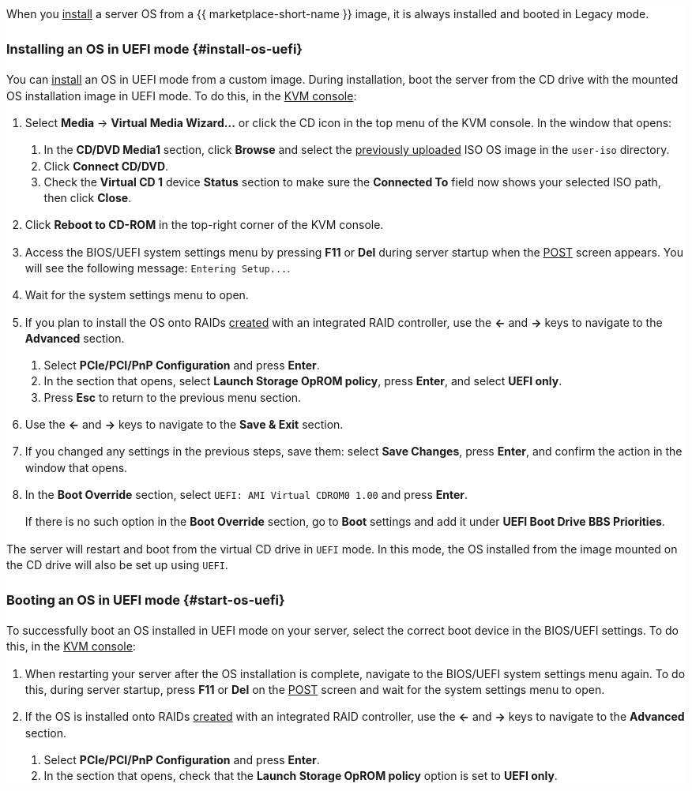 When you [install](../operations/servers/reinstall-os-from-marketplace.md) a server OS from a {{ marketplace-short-name }} image, it is always installed and booted in Legacy mode.

### Installing an OS in UEFI mode {#install-os-uefi}

You can [install](../operations/servers/reinstall-os-from-own-image.md) an OS in UEFI mode from a custom image. During installation, boot the server from the CD drive with the mounted OS installation image in UEFI mode. To do this, in the [KVM console](../operations/servers/server-kvm.md):

1. Select **Media** → **Virtual Media Wizard...** or click the CD icon in the top menu of the KVM console. In the window that opens:

    1. In the **CD/DVD Media1** section, click **Browse** and select the [previously uploaded](../operations/image-upload.md) ISO OS image in the `user-iso` directory.
    1. Click **Connect CD/DVD**.
    1. Check the **Virtual CD 1** device **Status** section to make sure the **Connected To** field now shows your selected ISO path, then click **Close**.
1. Click **Reboot to CD-ROM** in the top-right corner of the KVM console.
1. Access the BIOS/UEFI system settings menu by pressing **F11** or **Del** during server startup when the [POST](https://en.wikipedia.org/wiki/Power-on_self-test) screen appears. You will see the following message: `Entering Setup...`.
1. Wait for the system settings menu to open.
1. If you plan to install the OS onto RAIDs [created](#creating-rst-raids) with an integrated RAID controller, use the **←** and **→** keys to navigate to the **Advanced** section.

    1. Select **PCIe/PCI/PnP Configuration** and press **Enter**.
    1. In the section that opens, select **Launch Storage OpROM policy**, press **Enter**, and select **UEFI only**.
    1. Press **Esc** to return to the previous menu section.
1. Use the **←** and **→** keys to navigate to the **Save & Exit** section.
1. If you changed any settings in the previous steps, save them: select **Save Changes**, press **Enter**, and confirm the action in the window that opens.
1. In the **Boot Override** section, select `UEFI: AMI Virtual CDROM0 1.00` and press **Enter**.

    If there is no such option in the **Boot Override** section, go to **Boot** settings and add it under **UEFI Boot Drive BBS Priorities**.

The server will restart and boot from the virtual CD drive in `UEFI` mode. In this mode, the OS installed from the image mounted on the CD drive will also be set up using `UEFI`.

### Booting an OS in UEFI mode {#start-os-uefi}

To successfully boot an OS installed in UEFI mode on your server, select the correct boot device in the BIOS/UEFI settings. To do this, in the [KVM console](../operations/servers/server-kvm.md):

1. When restarting your server after the OS installation is complete, navigate to the BIOS/UEFI system settings menu again. To do this, during server startup, press **F11** or **Del** on the [POST](https://en.wikipedia.org/wiki/Power-on_self-test) screen and wait for the system settings menu to open.
1. If the OS is installed onto RAIDs [created](#creating-rst-raids) with an integrated RAID controller, use the **←** and **→** keys to navigate to the **Advanced** section.

    1. Select **PCIe/PCI/PnP Configuration** and press **Enter**.
    1. In the section that opens, check that the **Launch Storage OpROM policy** option is set to **UEFI only**.
